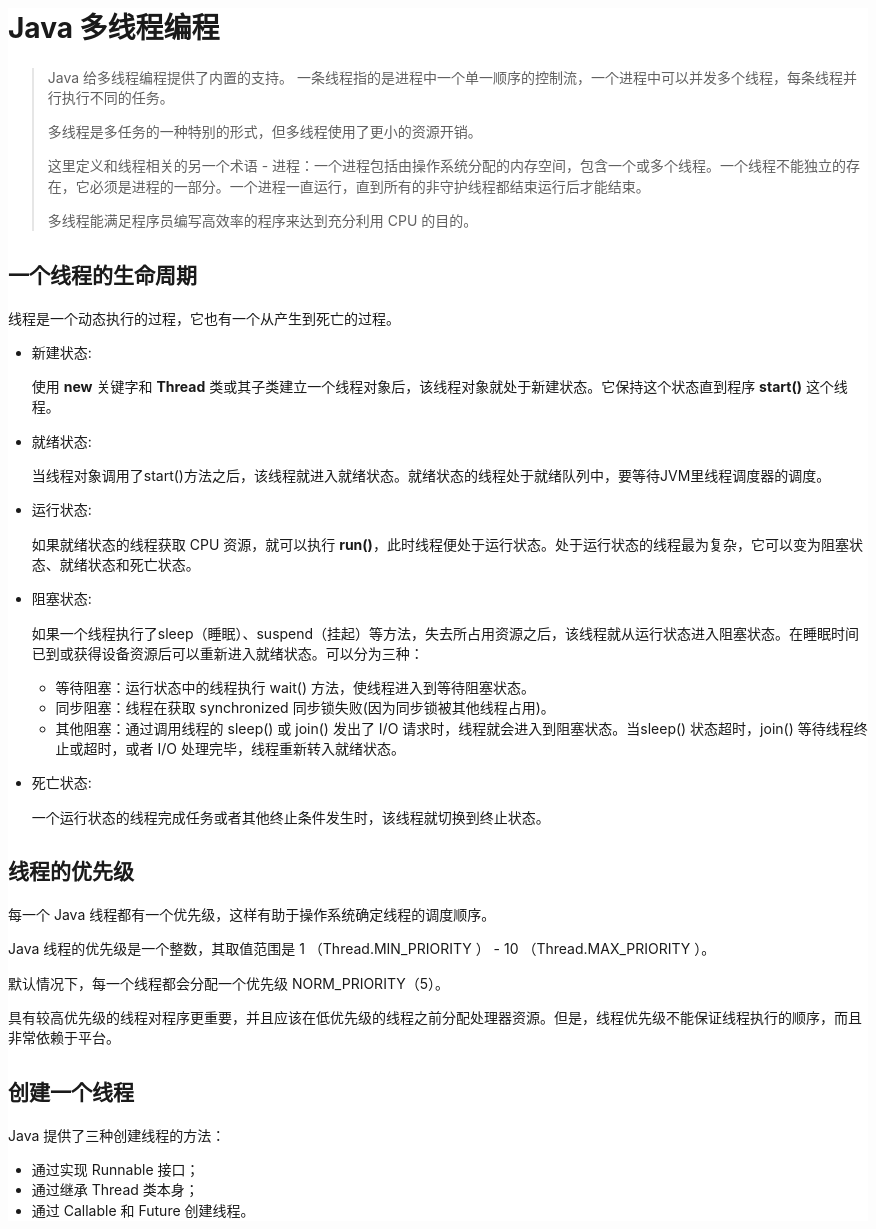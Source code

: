 # Java 多线程编程

> Java 给多线程编程提供了内置的支持。 一条线程指的是进程中一个单一顺序的控制流，一个进程中可以并发多个线程，每条线程并行执行不同的任务。
>
> 多线程是多任务的一种特别的形式，但多线程使用了更小的资源开销。
>
> 这里定义和线程相关的另一个术语 - 进程：一个进程包括由操作系统分配的内存空间，包含一个或多个线程。一个线程不能独立的存在，它必须是进程的一部分。一个进程一直运行，直到所有的非守护线程都结束运行后才能结束。
>
> 多线程能满足程序员编写高效率的程序来达到充分利用 CPU 的目的。

## 一个线程的生命周期

线程是一个动态执行的过程，它也有一个从产生到死亡的过程。

- 新建状态:

  使用 **new** 关键字和 **Thread** 类或其子类建立一个线程对象后，该线程对象就处于新建状态。它保持这个状态直到程序 **start()** 这个线程。

- 就绪状态:

  当线程对象调用了start()方法之后，该线程就进入就绪状态。就绪状态的线程处于就绪队列中，要等待JVM里线程调度器的调度。

- 运行状态:

  如果就绪状态的线程获取 CPU 资源，就可以执行 **run()**，此时线程便处于运行状态。处于运行状态的线程最为复杂，它可以变为阻塞状态、就绪状态和死亡状态。

- 阻塞状态:

  如果一个线程执行了sleep（睡眠）、suspend（挂起）等方法，失去所占用资源之后，该线程就从运行状态进入阻塞状态。在睡眠时间已到或获得设备资源后可以重新进入就绪状态。可以分为三种：

  - 等待阻塞：运行状态中的线程执行 wait() 方法，使线程进入到等待阻塞状态。
  - 同步阻塞：线程在获取 synchronized 同步锁失败(因为同步锁被其他线程占用)。
  - 其他阻塞：通过调用线程的 sleep() 或 join() 发出了 I/O 请求时，线程就会进入到阻塞状态。当sleep() 状态超时，join() 等待线程终止或超时，或者 I/O 处理完毕，线程重新转入就绪状态。

- 死亡状态:

  一个运行状态的线程完成任务或者其他终止条件发生时，该线程就切换到终止状态。

## 线程的优先级

每一个 Java 线程都有一个优先级，这样有助于操作系统确定线程的调度顺序。

Java 线程的优先级是一个整数，其取值范围是 1 （Thread.MIN_PRIORITY ） - 10 （Thread.MAX_PRIORITY ）。

默认情况下，每一个线程都会分配一个优先级 NORM_PRIORITY（5）。

具有较高优先级的线程对程序更重要，并且应该在低优先级的线程之前分配处理器资源。但是，线程优先级不能保证线程执行的顺序，而且非常依赖于平台。

## 创建一个线程

Java 提供了三种创建线程的方法：

- 通过实现 Runnable 接口；
- 通过继承 Thread 类本身；
- 通过 Callable 和 Future 创建线程。

